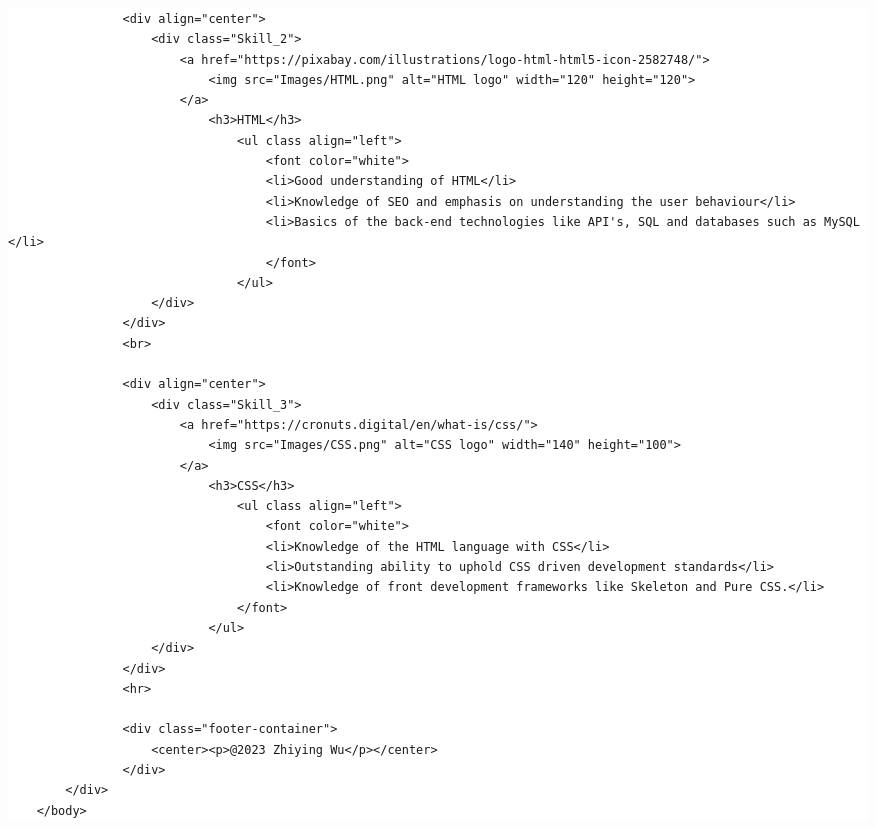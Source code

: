                    <div align="center">
                        <div class="Skill_2">
                            <a href="https://pixabay.com/illustrations/logo-html-html5-icon-2582748/">
                                <img src="Images/HTML.png" alt="HTML logo" width="120" height="120">
                            </a>
                                <h3>HTML</h3>
                                    <ul class align="left">
                                        <font color="white">
                                        <li>Good understanding of HTML</li>
                                        <li>Knowledge of SEO and emphasis on understanding the user behaviour</li>
                                        <li>Basics of the back-end technologies like API's, SQL and databases such as MySQL</li>
                                        </font>
                                    </ul>
                        </div>
                    </div>
                    <br>
                        
                    <div align="center">
                        <div class="Skill_3">
                            <a href="https://cronuts.digital/en/what-is/css/">
                                <img src="Images/CSS.png" alt="CSS logo" width="140" height="100">
                            </a>
                                <h3>CSS</h3>
                                    <ul class align="left">
                                        <font color="white">
                                        <li>Knowledge of the HTML language with CSS</li>
                                        <li>Outstanding ability to uphold CSS driven development standards</li>
                                        <li>Knowledge of front development frameworks like Skeleton and Pure CSS.</li>
                                    </font>
                                </ul>
                        </div>
                    </div>
                    <hr> 
                        
                    <div class="footer-container">
                        <center><p>@2023 Zhiying Wu</p></center>
                    </div>
            </div>
        </body>
</html>


